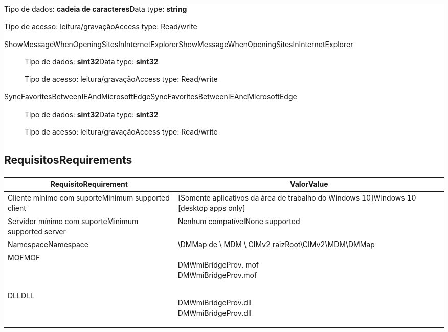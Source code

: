 <span data-ttu-id="45450-222">Tipo de dados: **cadeia de caracteres**</span><span class="sxs-lookup"><span data-stu-id="45450-222">Data type: **string**</span></span>
</dt> <dt>

<span data-ttu-id="45450-223">Tipo de acesso: leitura/gravação</span><span class="sxs-lookup"><span data-stu-id="45450-223">Access type: Read/write</span></span>
</dt> </dl>

</dd> <dt>

[<span data-ttu-id="45450-224">ShowMessageWhenOpeningSitesInInternetExplorer</span><span class="sxs-lookup"><span data-stu-id="45450-224">ShowMessageWhenOpeningSitesInInternetExplorer</span></span>](/windows/client-management/mdm/policy-csp-browser#browser-showmessagewhenopeningsitesininternetexplorer)
</dt> <dd> <dl> <dt>

<span data-ttu-id="45450-225">Tipo de dados: **sint32**</span><span class="sxs-lookup"><span data-stu-id="45450-225">Data type: **sint32**</span></span>
</dt> <dt>

<span data-ttu-id="45450-226">Tipo de acesso: leitura/gravação</span><span class="sxs-lookup"><span data-stu-id="45450-226">Access type: Read/write</span></span>
</dt> </dl>

</dd> <dt>

[<span data-ttu-id="45450-227">SyncFavoritesBetweenIEAndMicrosoftEdge</span><span class="sxs-lookup"><span data-stu-id="45450-227">SyncFavoritesBetweenIEAndMicrosoftEdge</span></span>](/windows/client-management/mdm/policy-csp-browser#browser-syncfavoritesbetweenieandmicrosoftedge)
</dt> <dd> <dl> <dt>

<span data-ttu-id="45450-228">Tipo de dados: **sint32**</span><span class="sxs-lookup"><span data-stu-id="45450-228">Data type: **sint32**</span></span>
</dt> <dt>

<span data-ttu-id="45450-229">Tipo de acesso: leitura/gravação</span><span class="sxs-lookup"><span data-stu-id="45450-229">Access type: Read/write</span></span>
</dt> </dl>

</dd> </dl>

## <a name="requirements"></a><span data-ttu-id="45450-230">Requisitos</span><span class="sxs-lookup"><span data-stu-id="45450-230">Requirements</span></span>



| <span data-ttu-id="45450-231">Requisito</span><span class="sxs-lookup"><span data-stu-id="45450-231">Requirement</span></span> | <span data-ttu-id="45450-232">Valor</span><span class="sxs-lookup"><span data-stu-id="45450-232">Value</span></span> |
|-------------------------------------|------------------------------------------------------------------------------------------------|
| <span data-ttu-id="45450-233">Cliente mínimo com suporte</span><span class="sxs-lookup"><span data-stu-id="45450-233">Minimum supported client</span></span><br/> | <span data-ttu-id="45450-234">\[Somente aplicativos da área de trabalho do Windows 10\]</span><span class="sxs-lookup"><span data-stu-id="45450-234">Windows 10 \[desktop apps only\]</span></span><br/>                                                    |
| <span data-ttu-id="45450-235">Servidor mínimo com suporte</span><span class="sxs-lookup"><span data-stu-id="45450-235">Minimum supported server</span></span><br/> | <span data-ttu-id="45450-236">Nenhum compatível</span><span class="sxs-lookup"><span data-stu-id="45450-236">None supported</span></span><br/>                                                                      |
| <span data-ttu-id="45450-237">Namespace</span><span class="sxs-lookup"><span data-stu-id="45450-237">Namespace</span></span><br/>                | <span data-ttu-id="45450-238">\\DMMap de \\ MDM \\ CIMv2 raiz</span><span class="sxs-lookup"><span data-stu-id="45450-238">Root\\CIMv2\\MDM\\DMMap</span></span><br/>                                                             |
| <span data-ttu-id="45450-239">MOF</span><span class="sxs-lookup"><span data-stu-id="45450-239">MOF</span></span><br/>                      | <dl> <span data-ttu-id="45450-240"><dt>DMWmiBridgeProv. mof</dt></span><span class="sxs-lookup"><span data-stu-id="45450-240"><dt>DMWmiBridgeProv.mof</dt></span></span> </dl> |
| <span data-ttu-id="45450-241">DLL</span><span class="sxs-lookup"><span data-stu-id="45450-241">DLL</span></span><br/>                      | <dl> <span data-ttu-id="45450-242"><dt>DMWmiBridgeProv.dll</dt></span><span class="sxs-lookup"><span data-stu-id="45450-242"><dt>DMWmiBridgeProv.dll</dt></span></span> </dl> |
